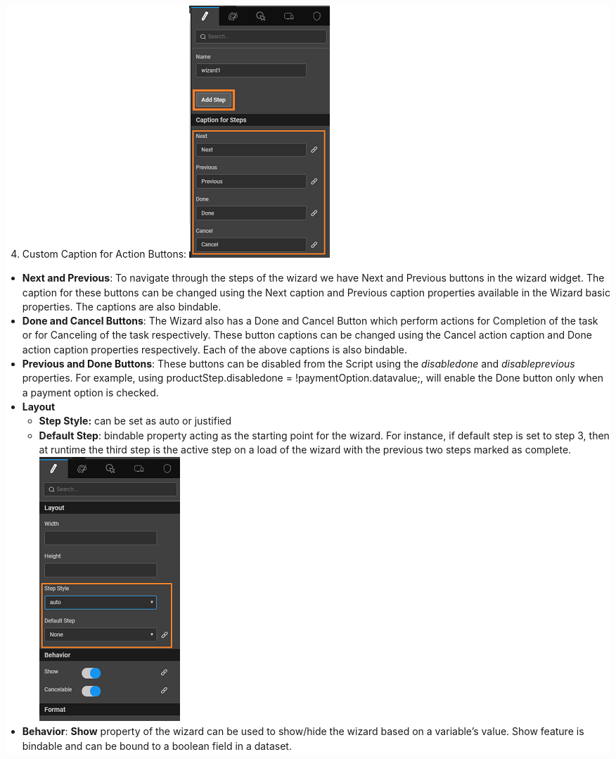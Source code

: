 4. Custom Caption for Action Buttons: [![](./assets/WZ_props.png)](./assets/WZ_props.png)

- **Next and Previous**: To navigate through the steps of the wizard we have Next and Previous buttons in the wizard widget. The caption for these buttons can be changed using the Next caption and Previous caption properties available in the Wizard basic properties. The captions are also bindable.
- **Done and Cancel Buttons**: The Wizard also has a Done and Cancel Button which perform actions for Completion of the task or for Canceling of the task respectively. These button captions can be changed using the Cancel action caption and Done action caption properties respectively. Each of the above captions is also bindable.
- **Previous and Done Buttons**: These buttons can be disabled from the Script using the _disabledone_ and _disableprevious_ properties. For example, using productStep.disabledone = !paymentOption.datavalue;, will enable the Done button only when a payment option is checked.
- **Layout**
    - **Step Style:** can be set as auto or justified
    - **Default Step**: bindable property acting as the starting point for the wizard. For instance, if default step is set to step 3, then at runtime the third step is the active step on a load of the wizard with the previous two steps marked as complete. [![](./assets/WZ_defaultstep.png)](./assets/WZ_defaultstep.png)
- **Behavior**: **Show** property of the wizard can be used to show/hide the wizard based on a variable’s value. Show feature is bindable and can be bound to a boolean field in a dataset.